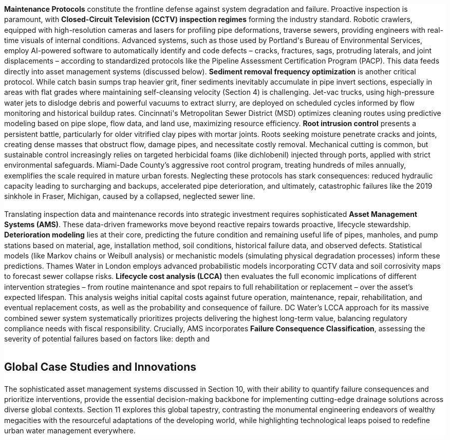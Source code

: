 **Maintenance Protocols** constitute the frontline defense against system degradation and failure. Proactive inspection is paramount, with **Closed-Circuit Television (CCTV) inspection regimes** forming the industry standard. Robotic crawlers, equipped with high-resolution cameras and lasers for profiling pipe deformations, traverse sewers, providing engineers with real-time visuals of internal conditions. Advanced systems, such as those used by Portland's Bureau of Environmental Services, employ AI-powered software to automatically identify and code defects – cracks, fractures, sags, protruding laterals, and joint displacements – according to standardized protocols like the Pipeline Assessment Certification Program (PACP). This data feeds directly into asset management systems (discussed below). **Sediment removal frequency optimization** is another critical protocol. While catch basin sumps trap heavier grit, finer sediments inevitably accumulate in pipe invert sections, especially in areas with flat grades where maintaining self-cleansing velocity (Section 4) is challenging. Jet-vac trucks, using high-pressure water jets to dislodge debris and powerful vacuums to extract slurry, are deployed on scheduled cycles informed by flow monitoring and historical buildup rates. Cincinnati's Metropolitan Sewer District (MSD) optimizes cleaning routes using predictive modeling based on pipe slope, flow data, and land use, maximizing resource efficiency. **Root intrusion control** presents a persistent battle, particularly for older vitrified clay pipes with mortar joints. Roots seeking moisture penetrate cracks and joints, creating dense masses that obstruct flow, damage pipes, and necessitate costly removal. Mechanical cutting is common, but sustainable control increasingly relies on targeted herbicidal foams (like dichlobenil) injected through ports, applied with strict environmental safeguards. Miami-Dade County’s aggressive root control program, treating hundreds of miles annually, exemplifies the scale required in mature urban forests. Neglecting these protocols has stark consequences: reduced hydraulic capacity leading to surcharging and backups, accelerated pipe deterioration, and ultimately, catastrophic failures like the 2019 sinkhole in Fraser, Michigan, caused by a collapsed, neglected sewer line.

Translating inspection data and maintenance records into strategic investment requires sophisticated **Asset Management Systems (AMS)**. These data-driven frameworks move beyond reactive repairs towards proactive, lifecycle stewardship. **Deterioration modeling** lies at their core, predicting the future condition and remaining useful life of pipes, manholes, and pump stations based on material, age, installation method, soil conditions, historical failure data, and observed defects. Statistical models (like Markov chains or Weibull analysis) or mechanistic models (simulating physical degradation processes) inform these predictions. Thames Water in London employs advanced probabilistic models incorporating CCTV data and soil corrosivity maps to forecast sewer collapse risks. **Lifecycle cost analysis (LCCA)** then evaluates the full economic implications of different intervention strategies – from routine maintenance and spot repairs to full rehabilitation or replacement – over the asset’s expected lifespan. This analysis weighs initial capital costs against future operation, maintenance, repair, rehabilitation, and eventual replacement costs, as well as the probability and consequence of failure. DC Water’s LCCA approach for its massive combined sewer system systematically prioritizes projects delivering the highest long-term value, balancing regulatory compliance needs with fiscal responsibility. Crucially, AMS incorporates **Failure Consequence Classification**, assessing the severity of potential failures based on factors like: depth and

## Global Case Studies and Innovations

The sophisticated asset management systems discussed in Section 10, with their ability to quantify failure consequences and prioritize interventions, provide the essential decision-making backbone for implementing cutting-edge drainage solutions across diverse global contexts. Section 11 explores this global tapestry, contrasting the monumental engineering endeavors of wealthy megacities with the resourceful adaptations of the developing world, while highlighting technological leaps poised to redefine urban water management everywhere.
